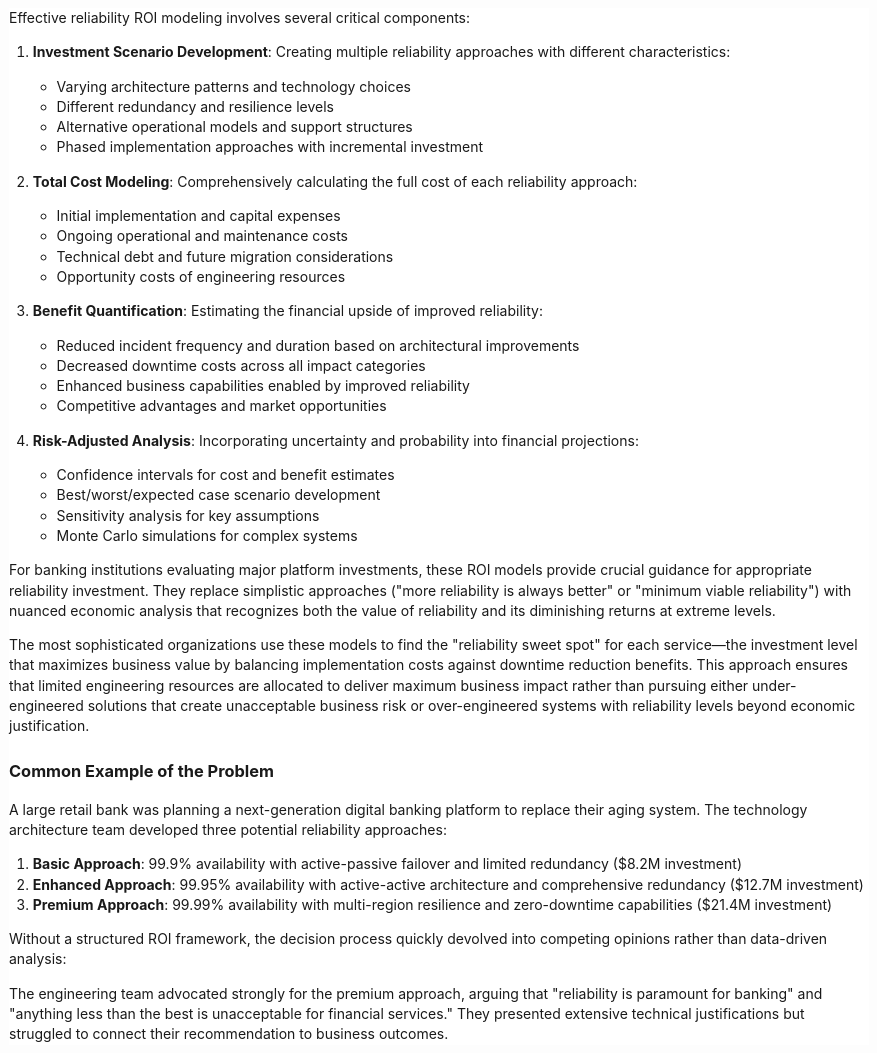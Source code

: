 Effective reliability ROI modeling involves several critical components:

1. **Investment Scenario Development**: Creating multiple reliability approaches with different characteristics:
   - Varying architecture patterns and technology choices
   - Different redundancy and resilience levels
   - Alternative operational models and support structures
   - Phased implementation approaches with incremental investment

2. **Total Cost Modeling**: Comprehensively calculating the full cost of each reliability approach:
   - Initial implementation and capital expenses
   - Ongoing operational and maintenance costs
   - Technical debt and future migration considerations
   - Opportunity costs of engineering resources

3. **Benefit Quantification**: Estimating the financial upside of improved reliability:
   - Reduced incident frequency and duration based on architectural improvements
   - Decreased downtime costs across all impact categories
   - Enhanced business capabilities enabled by improved reliability
   - Competitive advantages and market opportunities

4. **Risk-Adjusted Analysis**: Incorporating uncertainty and probability into financial projections:
   - Confidence intervals for cost and benefit estimates
   - Best/worst/expected case scenario development
   - Sensitivity analysis for key assumptions
   - Monte Carlo simulations for complex systems

For banking institutions evaluating major platform investments, these ROI models provide crucial guidance for appropriate reliability investment. They replace simplistic approaches ("more reliability is always better" or "minimum viable reliability") with nuanced economic analysis that recognizes both the value of reliability and its diminishing returns at extreme levels.

The most sophisticated organizations use these models to find the "reliability sweet spot" for each service—the investment level that maximizes business value by balancing implementation costs against downtime reduction benefits. This approach ensures that limited engineering resources are allocated to deliver maximum business impact rather than pursuing either under-engineered solutions that create unacceptable business risk or over-engineered systems with reliability levels beyond economic justification.

### Common Example of the Problem
A large retail bank was planning a next-generation digital banking platform to replace their aging system. The technology architecture team developed three potential reliability approaches:

1. **Basic Approach**: 99.9% availability with active-passive failover and limited redundancy ($8.2M investment)
2. **Enhanced Approach**: 99.95% availability with active-active architecture and comprehensive redundancy ($12.7M investment)
3. **Premium Approach**: 99.99% availability with multi-region resilience and zero-downtime capabilities ($21.4M investment)

Without a structured ROI framework, the decision process quickly devolved into competing opinions rather than data-driven analysis:

The engineering team advocated strongly for the premium approach, arguing that "reliability is paramount for banking" and "anything less than the best is unacceptable for financial services." They presented extensive technical justifications but struggled to connect their recommendation to business outcomes.
